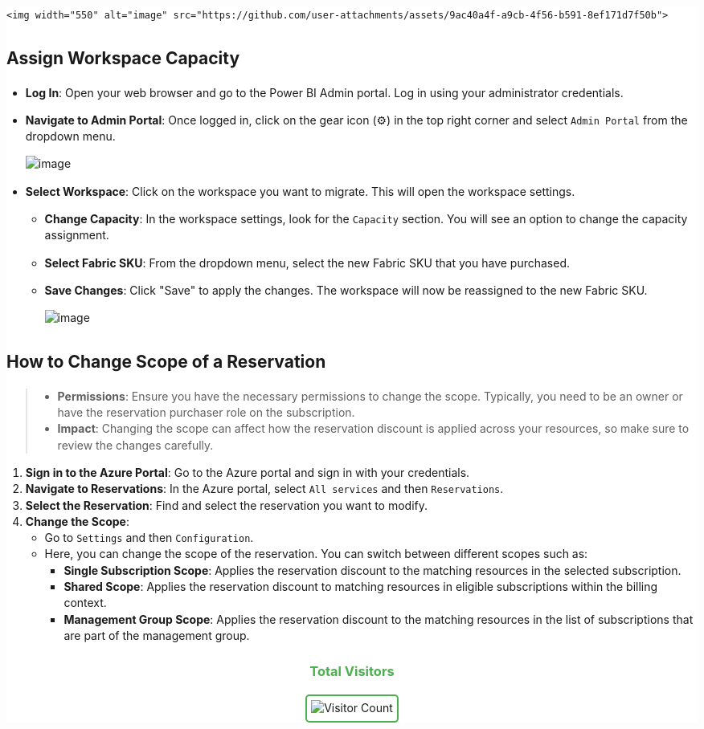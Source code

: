     <img width="550" alt="image" src="https://github.com/user-attachments/assets/9ac40a4f-a9cb-4f56-b591-8ef171d7f50b">

## Assign Workspace Capacity

- **Log In**: Open your web browser and go to the Power BI Admin portal. Log in using your administrator credentials.
- **Navigate to Admin Portal**: Once logged in, click on the gear icon (⚙️) in the top right corner and select `Admin Portal` from the dropdown menu.

   <img width="550" alt="image" src="https://github.com/user-attachments/assets/ec0c32dc-17aa-46c5-9912-1f5920d7e0d3">

- **Select Workspace**: Click on the workspace you want to migrate. This will open the workspace settings.
    - **Change Capacity**: In the workspace settings, look for the `Capacity` section. You will see an option to change the capacity assignment.
    - **Select Fabric SKU**: From the dropdown menu, select the new Fabric SKU that you have purchased.
    - **Save Changes**: Click "Save" to apply the changes. The workspace will now be reassigned to the new Fabric SKU.

      <img width="550" alt="image" src="https://github.com/user-attachments/assets/3587658e-50b8-484a-b048-07de018a15fe">

## How to Change Scope of a Reservation

> - **Permissions**: Ensure you have the necessary permissions to change the scope. Typically, you need to be an owner or have the reservation purchaser role on the subscription. <br/> 
> - **Impact**: Changing the scope can affect how the reservation discount is applied across your resources, so make sure to review the changes carefully.

1. **Sign in to the Azure Portal**: Go to the Azure portal and sign in with your credentials.
2. **Navigate to Reservations**: In the Azure portal, select `All services` and then `Reservations`.
3. **Select the Reservation**: Find and select the reservation you want to modify.
4. **Change the Scope**:
   - Go to `Settings` and then `Configuration`.
   - Here, you can change the scope of the reservation. You can switch between different scopes such as:
     - **Single Subscription Scope**: Applies the reservation discount to the matching resources in the selected subscription.
     - **Shared Scope**: Applies the reservation discount to matching resources in eligible subscriptions within the billing context.
     - **Management Group Scope**: Applies the reservation discount to the matching resources in the list of subscriptions that are part of the management group.

<div align="center">
  <h3 style="color: #4CAF50;">Total Visitors</h3>
  <img src="https://profile-counter.glitch.me/brown9804/count.svg" alt="Visitor Count" style="border: 2px solid #4CAF50; border-radius: 5px; padding: 5px;"/>
</div>
